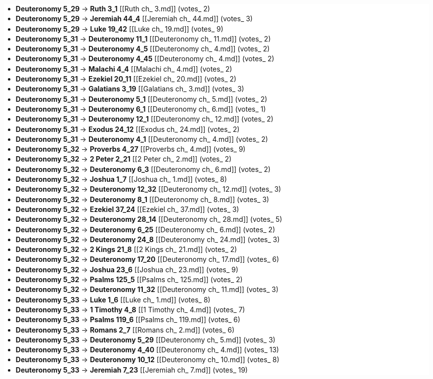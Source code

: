 - **Deuteronomy 5_29** → **Ruth 3_1** [[Ruth ch_ 3.md]] (votes_ 2)
- **Deuteronomy 5_29** → **Jeremiah 44_4** [[Jeremiah ch_ 44.md]] (votes_ 3)
- **Deuteronomy 5_29** → **Luke 19_42** [[Luke ch_ 19.md]] (votes_ 9)
- **Deuteronomy 5_31** → **Deuteronomy 11_1** [[Deuteronomy ch_ 11.md]] (votes_ 2)
- **Deuteronomy 5_31** → **Deuteronomy 4_5** [[Deuteronomy ch_ 4.md]] (votes_ 2)
- **Deuteronomy 5_31** → **Deuteronomy 4_45** [[Deuteronomy ch_ 4.md]] (votes_ 2)
- **Deuteronomy 5_31** → **Malachi 4_4** [[Malachi ch_ 4.md]] (votes_ 2)
- **Deuteronomy 5_31** → **Ezekiel 20_11** [[Ezekiel ch_ 20.md]] (votes_ 2)
- **Deuteronomy 5_31** → **Galatians 3_19** [[Galatians ch_ 3.md]] (votes_ 3)
- **Deuteronomy 5_31** → **Deuteronomy 5_1** [[Deuteronomy ch_ 5.md]] (votes_ 2)
- **Deuteronomy 5_31** → **Deuteronomy 6_1** [[Deuteronomy ch_ 6.md]] (votes_ 1)
- **Deuteronomy 5_31** → **Deuteronomy 12_1** [[Deuteronomy ch_ 12.md]] (votes_ 2)
- **Deuteronomy 5_31** → **Exodus 24_12** [[Exodus ch_ 24.md]] (votes_ 2)
- **Deuteronomy 5_31** → **Deuteronomy 4_1** [[Deuteronomy ch_ 4.md]] (votes_ 2)
- **Deuteronomy 5_32** → **Proverbs 4_27** [[Proverbs ch_ 4.md]] (votes_ 9)
- **Deuteronomy 5_32** → **2 Peter 2_21** [[2 Peter ch_ 2.md]] (votes_ 2)
- **Deuteronomy 5_32** → **Deuteronomy 6_3** [[Deuteronomy ch_ 6.md]] (votes_ 2)
- **Deuteronomy 5_32** → **Joshua 1_7** [[Joshua ch_ 1.md]] (votes_ 8)
- **Deuteronomy 5_32** → **Deuteronomy 12_32** [[Deuteronomy ch_ 12.md]] (votes_ 3)
- **Deuteronomy 5_32** → **Deuteronomy 8_1** [[Deuteronomy ch_ 8.md]] (votes_ 3)
- **Deuteronomy 5_32** → **Ezekiel 37_24** [[Ezekiel ch_ 37.md]] (votes_ 3)
- **Deuteronomy 5_32** → **Deuteronomy 28_14** [[Deuteronomy ch_ 28.md]] (votes_ 5)
- **Deuteronomy 5_32** → **Deuteronomy 6_25** [[Deuteronomy ch_ 6.md]] (votes_ 2)
- **Deuteronomy 5_32** → **Deuteronomy 24_8** [[Deuteronomy ch_ 24.md]] (votes_ 3)
- **Deuteronomy 5_32** → **2 Kings 21_8** [[2 Kings ch_ 21.md]] (votes_ 2)
- **Deuteronomy 5_32** → **Deuteronomy 17_20** [[Deuteronomy ch_ 17.md]] (votes_ 6)
- **Deuteronomy 5_32** → **Joshua 23_6** [[Joshua ch_ 23.md]] (votes_ 9)
- **Deuteronomy 5_32** → **Psalms 125_5** [[Psalms ch_ 125.md]] (votes_ 2)
- **Deuteronomy 5_32** → **Deuteronomy 11_32** [[Deuteronomy ch_ 11.md]] (votes_ 3)
- **Deuteronomy 5_33** → **Luke 1_6** [[Luke ch_ 1.md]] (votes_ 8)
- **Deuteronomy 5_33** → **1 Timothy 4_8** [[1 Timothy ch_ 4.md]] (votes_ 7)
- **Deuteronomy 5_33** → **Psalms 119_6** [[Psalms ch_ 119.md]] (votes_ 6)
- **Deuteronomy 5_33** → **Romans 2_7** [[Romans ch_ 2.md]] (votes_ 6)
- **Deuteronomy 5_33** → **Deuteronomy 5_29** [[Deuteronomy ch_ 5.md]] (votes_ 3)
- **Deuteronomy 5_33** → **Deuteronomy 4_40** [[Deuteronomy ch_ 4.md]] (votes_ 13)
- **Deuteronomy 5_33** → **Deuteronomy 10_12** [[Deuteronomy ch_ 10.md]] (votes_ 8)
- **Deuteronomy 5_33** → **Jeremiah 7_23** [[Jeremiah ch_ 7.md]] (votes_ 19)
